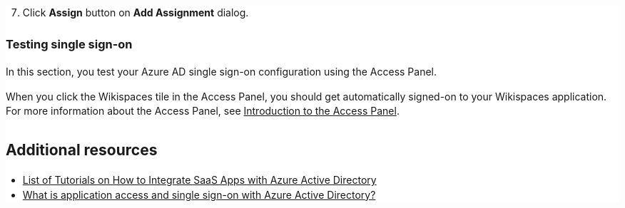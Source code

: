 7. Click **Assign** button on **Add Assignment** dialog.
	
### Testing single sign-on

In this section, you test your Azure AD single sign-on configuration using the Access Panel.

When you click the Wikispaces tile in the Access Panel, you should get automatically signed-on to your Wikispaces application.
For more information about the Access Panel, see [Introduction to the Access Panel](../user-help/active-directory-saas-access-panel-introduction.md).

## Additional resources

* [List of Tutorials on How to Integrate SaaS Apps with Azure Active Directory](tutorial-list.md)
* [What is application access and single sign-on with Azure Active Directory?](../manage-apps/what-is-single-sign-on.md)



[1]: ./media/wikispaces-tutorial/tutorial_general_01.png
[2]: ./media/wikispaces-tutorial/tutorial_general_02.png
[3]: ./media/wikispaces-tutorial/tutorial_general_03.png
[4]: ./media/wikispaces-tutorial/tutorial_general_04.png

[100]: ./media/wikispaces-tutorial/tutorial_general_100.png

[200]: ./media/wikispaces-tutorial/tutorial_general_200.png
[201]: ./media/wikispaces-tutorial/tutorial_general_201.png
[202]: ./media/wikispaces-tutorial/tutorial_general_202.png
[203]: ./media/wikispaces-tutorial/tutorial_general_203.png

